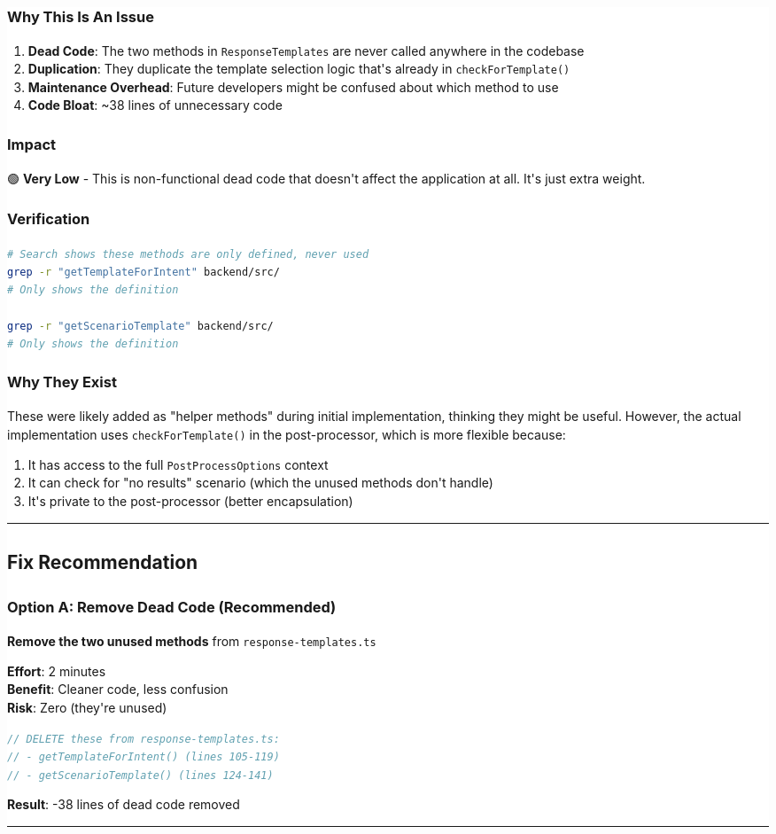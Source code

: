 ### Why This Is An Issue

1. **Dead Code**: The two methods in `ResponseTemplates` are never called anywhere in the codebase
2. **Duplication**: They duplicate the template selection logic that's already in `checkForTemplate()`
3. **Maintenance Overhead**: Future developers might be confused about which method to use
4. **Code Bloat**: ~38 lines of unnecessary code

### Impact

🟢 **Very Low** - This is non-functional dead code that doesn't affect the application at all. It's just extra weight.

### Verification

```bash
# Search shows these methods are only defined, never used
grep -r "getTemplateForIntent" backend/src/
# Only shows the definition

grep -r "getScenarioTemplate" backend/src/
# Only shows the definition
```

### Why They Exist

These were likely added as "helper methods" during initial implementation, thinking they might be useful. However, the actual implementation uses `checkForTemplate()` in the post-processor, which is more flexible because:

1. It has access to the full `PostProcessOptions` context
2. It can check for "no results" scenario (which the unused methods don't handle)
3. It's private to the post-processor (better encapsulation)

---

## Fix Recommendation

### Option A: Remove Dead Code (Recommended)
**Remove the two unused methods** from `response-templates.ts`

**Effort**: 2 minutes  
**Benefit**: Cleaner code, less confusion  
**Risk**: Zero (they're unused)

```typescript
// DELETE these from response-templates.ts:
// - getTemplateForIntent() (lines 105-119)
// - getScenarioTemplate() (lines 124-141)
```

**Result**: -38 lines of dead code removed

---
